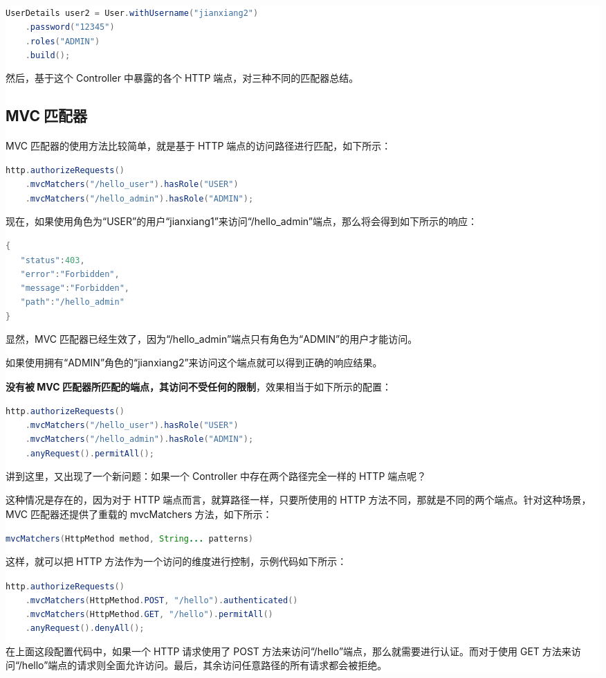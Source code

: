 ```java
UserDetails user2 = User.withUsername("jianxiang2") 
    .password("12345") 
    .roles("ADMIN") 
    .build();

```
然后，基于这个 Controller 中暴露的各个 HTTP 端点，对三种不同的匹配器总结。

## MVC 匹配器
MVC 匹配器的使用方法比较简单，就是基于 HTTP 端点的访问路径进行匹配，如下所示：
```java
http.authorizeRequests() 
    .mvcMatchers("/hello_user").hasRole("USER") 
    .mvcMatchers("/hello_admin").hasRole("ADMIN");
```
现在，如果使用角色为“USER”的用户“jianxiang1”来访问“/hello_admin”端点，那么将会得到如下所示的响应：
```java
{ 
   "status":403, 
   "error":"Forbidden", 
   "message":"Forbidden", 
   "path":"/hello_admin" 
}

```
显然，MVC 匹配器已经生效了，因为“/hello_admin”端点只有角色为“ADMIN”的用户才能访问。

如果使用拥有“ADMIN”角色的“jianxiang2”来访问这个端点就可以得到正确的响应结果。

**没有被 MVC 匹配器所匹配的端点，其访问不受任何的限制**，效果相当于如下所示的配置：
```java
http.authorizeRequests() 
    .mvcMatchers("/hello_user").hasRole("USER") 
    .mvcMatchers("/hello_admin").hasRole("ADMIN");
    .anyRequest().permitAll();
```
讲到这里，又出现了一个新问题：如果一个 Controller 中存在两个路径完全一样的 HTTP 端点呢？

这种情况是存在的，因为对于 HTTP 端点而言，就算路径一样，只要所使用的 HTTP 方法不同，那就是不同的两个端点。针对这种场景，MVC 匹配器还提供了重载的 mvcMatchers 方法，如下所示：
```java
mvcMatchers(HttpMethod method, String... patterns)
```

这样，就可以把 HTTP 方法作为一个访问的维度进行控制，示例代码如下所示：
```java
http.authorizeRequests() 
    .mvcMatchers(HttpMethod.POST, "/hello").authenticated() 
    .mvcMatchers(HttpMethod.GET, "/hello").permitAll() 
    .anyRequest().denyAll();
```
在上面这段配置代码中，如果一个 HTTP 请求使用了 POST 方法来访问“/hello”端点，那么就需要进行认证。而对于使用 GET 方法来访问“/hello”端点的请求则全面允许访问。最后，其余访问任意路径的所有请求都会被拒绝。

